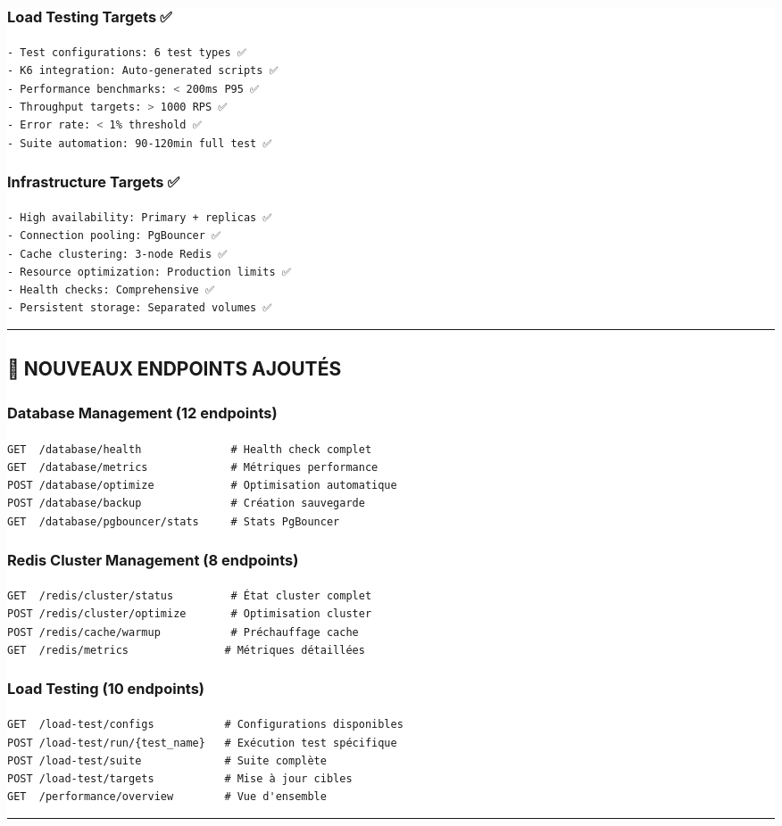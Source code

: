 ### **Load Testing Targets** ✅
```bash
- Test configurations: 6 test types ✅
- K6 integration: Auto-generated scripts ✅
- Performance benchmarks: < 200ms P95 ✅
- Throughput targets: > 1000 RPS ✅
- Error rate: < 1% threshold ✅
- Suite automation: 90-120min full test ✅
```

### **Infrastructure Targets** ✅
```bash
- High availability: Primary + replicas ✅
- Connection pooling: PgBouncer ✅
- Cache clustering: 3-node Redis ✅
- Resource optimization: Production limits ✅
- Health checks: Comprehensive ✅
- Persistent storage: Separated volumes ✅
```

---

## 🎯 **NOUVEAUX ENDPOINTS AJOUTÉS**

### **Database Management** (12 endpoints)
```http
GET  /database/health              # Health check complet
GET  /database/metrics             # Métriques performance
POST /database/optimize            # Optimisation automatique
POST /database/backup              # Création sauvegarde
GET  /database/pgbouncer/stats     # Stats PgBouncer
```

### **Redis Cluster Management** (8 endpoints)
```http
GET  /redis/cluster/status         # État cluster complet
POST /redis/cluster/optimize       # Optimisation cluster
POST /redis/cache/warmup           # Préchauffage cache
GET  /redis/metrics               # Métriques détaillées
```

### **Load Testing** (10 endpoints)
```http
GET  /load-test/configs           # Configurations disponibles
POST /load-test/run/{test_name}   # Exécution test spécifique
POST /load-test/suite             # Suite complète
POST /load-test/targets           # Mise à jour cibles
GET  /performance/overview        # Vue d'ensemble
```

---
